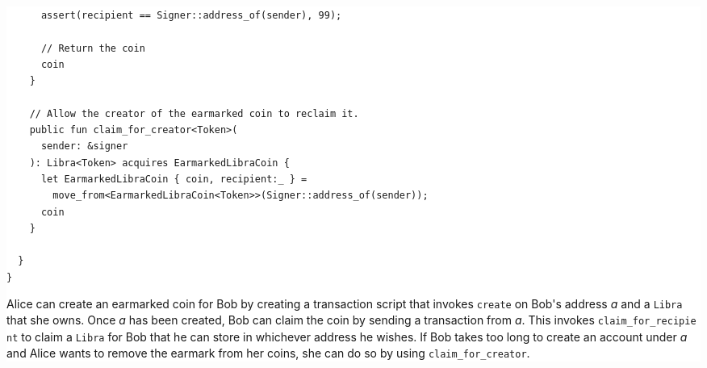 ```move
      assert(recipient == Signer::address_of(sender), 99);

      // Return the coin
      coin
    }

    // Allow the creator of the earmarked coin to reclaim it.
    public fun claim_for_creator<Token>(
      sender: &signer
    ): Libra<Token> acquires EarmarkedLibraCoin {
      let EarmarkedLibraCoin { coin, recipient:_ } =
        move_from<EarmarkedLibraCoin<Token>>(Signer::address_of(sender));
      coin
    }

  }
}
```

Alice can create an earmarked coin for Bob by creating a transaction script that invokes `create` on Bob's address _a_ and a `Libra` that she owns. Once _a_ has been created, Bob can claim the coin by sending a transaction from _a_. This invokes `claim_for_recipient` to claim a `Libra` for Bob that he can store in whichever address he wishes. If Bob takes too long to create an account under _a_ and Alice wants to remove the earmark from her coins, she can do so by using `claim_for_creator`.
